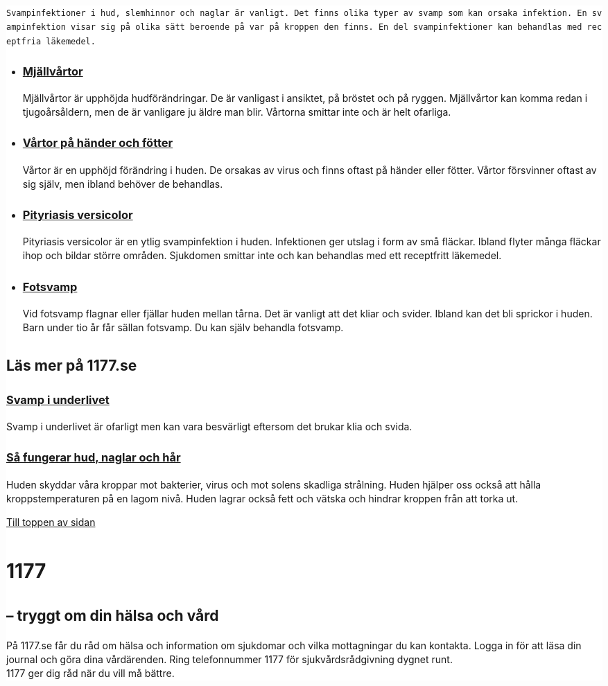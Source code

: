     Svampinfektioner i hud, slemhinnor och naglar är vanligt. Det finns olika typer av svamp som kan orsaka infektion. En svampinfektion visar sig på olika sätt beroende på var på kroppen den finns. En del svampinfektioner kan behandlas med receptfria läkemedel.
    
*   ### [Mjällvårtor](https://www.1177.se/sjukdomar--besvar/hud-har-och-naglar/vartor-och-svamp/mjallvartor/)
    
    Mjällvårtor är upphöjda hudförändringar. De är vanligast i ansiktet, på bröstet och på ryggen. Mjällvårtor kan komma redan i tjugoårsåldern, men de är vanligare ju äldre man blir. Vårtorna smittar inte och är helt ofarliga.
    
*   ### [Vårtor på händer och fötter](https://www.1177.se/sjukdomar--besvar/hud-har-och-naglar/vartor-och-svamp/vartor-pa-hander-och-fotter/)
    
    Vårtor är en upphöjd förändring i huden. De orsakas av virus och finns oftast på händer eller fötter. Vårtor försvinner oftast av sig själv, men ibland behöver de behandlas.
    
*   ### [Pityriasis versicolor](https://www.1177.se/sjukdomar--besvar/hud-har-och-naglar/vartor-och-svamp/pityriasis-versicolor/)
    
    Pityriasis versicolor är en ytlig svampinfektion i huden. Infektionen ger utslag i form av små fläckar. Ibland flyter många fläckar ihop och bildar större områden. Sjukdomen smittar inte och kan behandlas med ett receptfritt läkemedel.
    
*   ### [Fotsvamp](https://www.1177.se/sjukdomar--besvar/hud-har-och-naglar/vartor-och-svamp/fotsvamp/)
    
    Vid fotsvamp flagnar eller fjällar huden mellan tårna. Det är vanligt att det kliar och svider. Ibland kan det bli sprickor i huden. Barn under tio år får sällan fotsvamp. Du kan själv behandla fotsvamp.
    

Läs mer på 1177.se
------------------

### [Svamp i underlivet](https://www.1177.se/sjukdomar--besvar/konsorgan/klada-och-smarta-i-underlivet/svamp-i-underlivet/)

Svamp i underlivet är ofarligt men kan vara besvärligt eftersom det brukar klia och svida.

### [Så fungerar hud, naglar och hår](https://www.1177.se/liv--halsa/sa-fungerar-kroppen/huden/)

Huden skyddar våra kroppar mot bakterier, virus och mot solens skadliga strålning. Huden hjälper oss också att hålla kroppstemperaturen på en lagom nivå. Huden lagrar också fett och vätska och hindrar kroppen från att torka ut.

[Till toppen av sidan](https://www.1177.se/sjukdomar--besvar/hud-har-och-naglar/vartor-och-svamp/#)

1177
====

– tryggt om din hälsa och vård
------------------------------

På 1177.se får du råd om hälsa och information om sjukdomar och vilka mottagningar du kan kontakta. Logga in för att läsa din journal och göra dina vårdärenden. Ring telefonnummer 1177 för sjukvårdsrådgivning dygnet runt.  
1177 ger dig råd när du vill må bättre.
